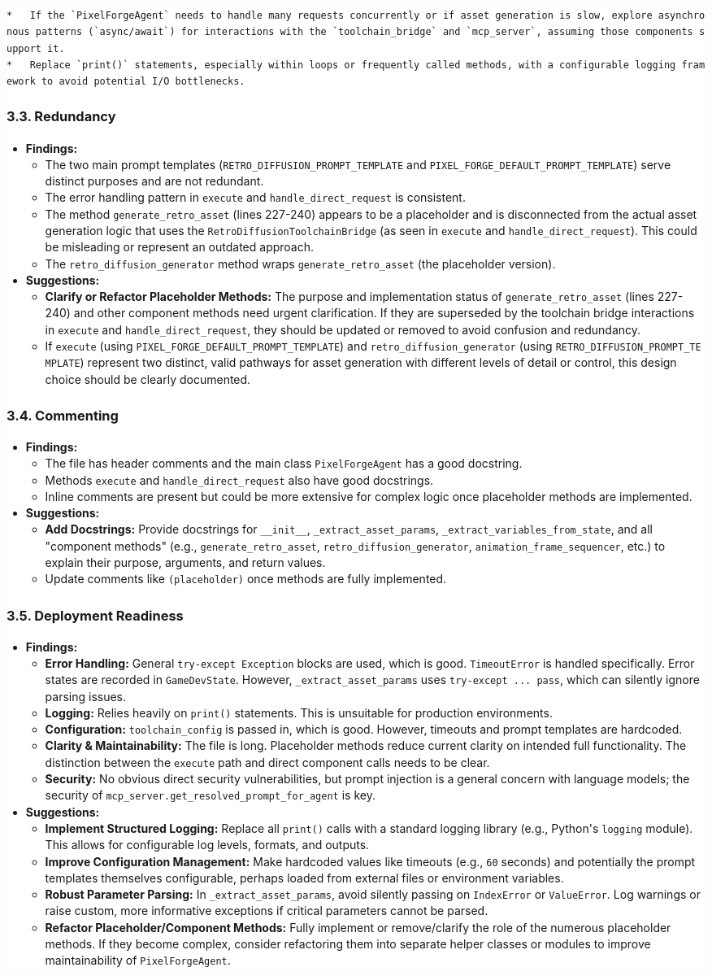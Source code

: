     *   If the `PixelForgeAgent` needs to handle many requests concurrently or if asset generation is slow, explore asynchronous patterns (`async/await`) for interactions with the `toolchain_bridge` and `mcp_server`, assuming those components support it.
    *   Replace `print()` statements, especially within loops or frequently called methods, with a configurable logging framework to avoid potential I/O bottlenecks.

### 3.3. Redundancy
*   **Findings:**
    *   The two main prompt templates (`RETRO_DIFFUSION_PROMPT_TEMPLATE` and `PIXEL_FORGE_DEFAULT_PROMPT_TEMPLATE`) serve distinct purposes and are not redundant.
    *   The error handling pattern in `execute` and `handle_direct_request` is consistent.
    *   The method `generate_retro_asset` (lines 227-240) appears to be a placeholder and is disconnected from the actual asset generation logic that uses the `RetroDiffusionToolchainBridge` (as seen in `execute` and `handle_direct_request`). This could be misleading or represent an outdated approach.
    *   The `retro_diffusion_generator` method wraps `generate_retro_asset` (the placeholder version).
*   **Suggestions:**
    *   **Clarify or Refactor Placeholder Methods:** The purpose and implementation status of `generate_retro_asset` (lines 227-240) and other component methods need urgent clarification. If they are superseded by the toolchain bridge interactions in `execute` and `handle_direct_request`, they should be updated or removed to avoid confusion and redundancy.
    *   If `execute` (using `PIXEL_FORGE_DEFAULT_PROMPT_TEMPLATE`) and `retro_diffusion_generator` (using `RETRO_DIFFUSION_PROMPT_TEMPLATE`) represent two distinct, valid pathways for asset generation with different levels of detail or control, this design choice should be clearly documented.

### 3.4. Commenting
*   **Findings:**
    *   The file has header comments and the main class `PixelForgeAgent` has a good docstring.
    *   Methods `execute` and `handle_direct_request` also have good docstrings.
    *   Inline comments are present but could be more extensive for complex logic once placeholder methods are implemented.
*   **Suggestions:**
    *   **Add Docstrings:** Provide docstrings for `__init__`, `_extract_asset_params`, `_extract_variables_from_state`, and all "component methods" (e.g., `generate_retro_asset`, `retro_diffusion_generator`, `animation_frame_sequencer`, etc.) to explain their purpose, arguments, and return values.
    *   Update comments like `(placeholder)` once methods are fully implemented.

### 3.5. Deployment Readiness
*   **Findings:**
    *   **Error Handling:** General `try-except Exception` blocks are used, which is good. `TimeoutError` is handled specifically. Error states are recorded in `GameDevState`. However, `_extract_asset_params` uses `try-except ... pass`, which can silently ignore parsing issues.
    *   **Logging:** Relies heavily on `print()` statements. This is unsuitable for production environments.
    *   **Configuration:** `toolchain_config` is passed in, which is good. However, timeouts and prompt templates are hardcoded.
    *   **Clarity & Maintainability:** The file is long. Placeholder methods reduce current clarity on intended full functionality. The distinction between the `execute` path and direct component calls needs to be clear.
    *   **Security:** No obvious direct security vulnerabilities, but prompt injection is a general concern with language models; the security of `mcp_server.get_resolved_prompt_for_agent` is key.
*   **Suggestions:**
    *   **Implement Structured Logging:** Replace all `print()` calls with a standard logging library (e.g., Python's `logging` module). This allows for configurable log levels, formats, and outputs.
    *   **Improve Configuration Management:** Make hardcoded values like timeouts (e.g., `60` seconds) and potentially the prompt templates themselves configurable, perhaps loaded from external files or environment variables.
    *   **Robust Parameter Parsing:** In `_extract_asset_params`, avoid silently passing on `IndexError` or `ValueError`. Log warnings or raise custom, more informative exceptions if critical parameters cannot be parsed.
    *   **Refactor Placeholder/Component Methods:** Fully implement or remove/clarify the role of the numerous placeholder methods. If they become complex, consider refactoring them into separate helper classes or modules to improve maintainability of `PixelForgeAgent`.